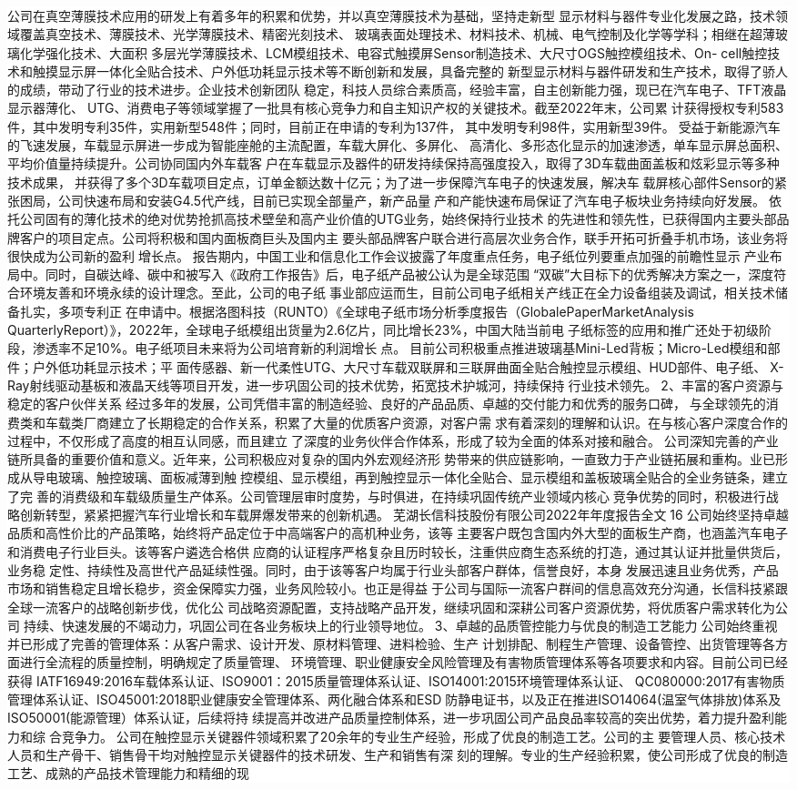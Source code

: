 公司在真空薄膜技术应用的研发上有着多年的积累和优势，并以真空薄膜技术为基础，坚持走新型
显示材料与器件专业化发展之路，技术领域覆盖真空技术、薄膜技术、光学薄膜技术、精密光刻技术、
玻璃表面处理技术、材料技术、机械、电气控制及化学等学科；相继在超薄玻璃化学强化技术、大面积
多层光学薄膜技术、LCM模组技术、电容式触摸屏Sensor制造技术、大尺寸OGS触控模组技术、On-
cell触控技术和触摸显示屏一体化全贴合技术、户外低功耗显示技术等不断创新和发展，具备完整的
新型显示材料与器件研发和生产技术，取得了骄人的成绩，带动了行业的技术进步。企业技术创新团队
稳定，科技人员综合素质高，经验丰富，自主创新能力强，现已在汽车电子、TFT液晶显示器薄化、
UTG、消费电子等领域掌握了一批具有核心竞争力和自主知识产权的关键技术。截至2022年末，公司累
计获得授权专利583件，其中发明专利35件，实用新型548件；同时，目前正在申请的专利为137件，
其中发明专利98件，实用新型39件。
受益于新能源汽车的飞速发展，车载显示屏进一步成为智能座舱的主流配置，车载大屏化、多屏化、
高清化、多形态化显示的加速渗透，单车显示屏总面积、平均价值量持续提升。公司协同国内外车载客
户在车载显示及器件的研发持续保持高强度投入，取得了3D车载曲面盖板和炫彩显示等多种技术成果，
并获得了多个3D车载项目定点，订单金额达数十亿元；为了进一步保障汽车电子的快速发展，解决车
载屏核心部件Sensor的紧张困局，公司快速布局和安装G4.5代产线，目前已实现全部量产，新产品量
产和产能快速布局保证了汽车电子板块业务持续向好发展。
依托公司固有的薄化技术的绝对优势抢抓高技术壁垒和高产业价值的UTG业务，始终保持行业技术
的先进性和领先性，已获得国内主要头部品牌客户的项目定点。公司将积极和国内面板商巨头及国内主
要头部品牌客户联合进行高层次业务合作，联手开拓可折叠手机市场，该业务将很快成为公司新的盈利
增长点。
报告期内，中国工业和信息化工作会议披露了年度重点任务，电子纸位列要重点加强的前瞻性显示
产业布局中。同时，自碳达峰、碳中和被写入《政府工作报告》后，电子纸产品被公认为是全球范围
“双碳”大目标下的优秀解决方案之一，深度符合环境友善和环境永续的设计理念。至此，公司的电子纸
事业部应运而生，目前公司电子纸相关产线正在全力设备组装及调试，相关技术储备扎实，多项专利正
在申请中。根据洛图科技（RUNTO）《全球电子纸市场分析季度报告（GlobalePaperMarketAnalysis
QuarterlyReport）》，2022年，全球电子纸模组出货量为2.6亿片，同比增长23%，中国大陆当前电
子纸标签的应用和推广还处于初级阶段，渗透率不足10%。电子纸项目未来将为公司培育新的利润增长
点。
目前公司积极重点推进玻璃基Mini-Led背板；Micro-Led模组和部件；户外低功耗显示技术；平
面传感器、新一代柔性UTG、大尺寸车载双联屏和三联屏曲面全贴合触控显示模组、HUD部件、电子纸、
X-Ray射线驱动基板和液晶天线等项目开发，进一步巩固公司的技术优势，拓宽技术护城河，持续保持
行业技术领先。
2、丰富的客户资源与稳定的客户伙伴关系
经过多年的发展，公司凭借丰富的制造经验、良好的产品品质、卓越的交付能力和优秀的服务口碑，
与全球领先的消费类和车载类厂商建立了长期稳定的合作关系，积累了大量的优质客户资源，对客户需
求有着深刻的理解和认识。在与核心客户深度合作的过程中，不仅形成了高度的相互认同感，而且建立
了深度的业务伙伴合作体系，形成了较为全面的体系对接和融合。
公司深知完善的产业链所具备的重要价值和意义。近年来，公司积极应对复杂的国内外宏观经济形
势带来的供应链影响，一直致力于产业链拓展和重构。业已形成从导电玻璃、触控玻璃、面板减薄到触
控模组、显示模组，再到触控显示一体化全贴合、显示模组和盖板玻璃全贴合的全业务链条，建立了完
善的消费级和车载级质量生产体系。公司管理层审时度势，与时俱进，在持续巩固传统产业领域内核心
竞争优势的同时，积极进行战略创新转型，紧紧把握汽车行业增长和车载屏爆发带来的创新机遇。
芜湖长信科技股份有限公司2022年年度报告全文
16
公司始终坚持卓越品质和高性价比的产品策略，始终将产品定位于中高端客户的高机种业务，该等
主要客户既包含国内外大型的面板生产商，也涵盖汽车电子和消费电子行业巨头。该等客户遴选合格供
应商的认证程序严格复杂且历时较长，注重供应商生态系统的打造，通过其认证并批量供货后，业务稳
定性、持续性及高世代产品延续性强。同时，由于该等客户均属于行业头部客户群体，信誉良好，本身
发展迅速且业务优秀，产品市场和销售稳定且增长稳步，资金保障实力强，业务风险较小。也正是得益
于公司与国际一流客户群间的信息高效充分沟通，长信科技紧跟全球一流客户的战略创新步伐，优化公
司战略资源配置，支持战略产品开发，继续巩固和深耕公司客户资源优势，将优质客户需求转化为公司
持续、快速发展的不竭动力，巩固公司在各业务板块上的行业领导地位。
3、卓越的品质管控能力与优良的制造工艺能力
公司始终重视并已形成了完善的管理体系：从客户需求、设计开发、原材料管理、进料检验、生产
计划排配、制程生产管理、设备管控、出货管理等各方面进行全流程的质量控制，明确规定了质量管理、
环境管理、职业健康安全风险管理及有害物质管理体系等各项要求和内容。目前公司已经获得
IATF16949:2016车载体系认证、ISO9001：2015质量管理体系认证、ISO14001:2015环境管理体系认证、
QC080000:2017有害物质管理体系认证、ISO45001:2018职业健康安全管理体系、两化融合体系和ESD
防静电证书，以及正在推进ISO14064(温室气体排放)体系及ISO50001(能源管理）体系认证，后续将持
续提高并改进产品质量控制体系，进一步巩固公司产品良品率较高的突出优势，着力提升盈利能力和综
合竞争力。
公司在触控显示关键器件领域积累了20余年的专业生产经验，形成了优良的制造工艺。公司的主
要管理人员、核心技术人员和生产骨干、销售骨干均对触控显示关键器件的技术研发、生产和销售有深
刻的理解。专业的生产经验积累，使公司形成了优良的制造工艺、成熟的产品技术管理能力和精细的现